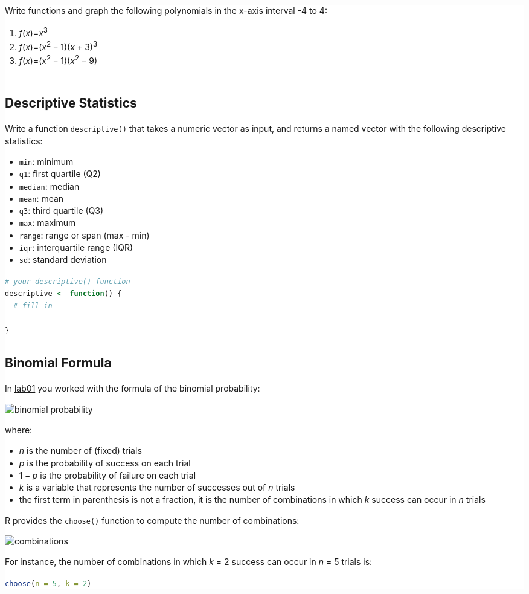 Write functions and graph the following polynomials in the x-axis interval -4 to 4:

1.  *f*(*x*)=*x*<sup>3</sup>
2.  *f*(*x*)=(*x*<sup>2</sup> − 1)(*x* + 3)<sup>3</sup>
3.  *f*(*x*)=(*x*<sup>2</sup> − 1)(*x*<sup>2</sup> − 9)

------------------------------------------------------------------------

Descriptive Statistics
----------------------

Write a function `descriptive()` that takes a numeric vector as input, and returns a named vector with the following descriptive statistics:

-   `min`: minimum
-   `q1`: first quartile (Q2)
-   `median`: median
-   `mean`: mean
-   `q3`: third quartile (Q3)
-   `max`: maximum
-   `range`: range or span (max - min)
-   `iqr`: interquartile range (IQR)
-   `sd`: standard deviation

``` r
# your descriptive() function
descriptive <- function() {
  # fill in

}
```

Binomial Formula
----------------

In [lab01](lab01-R-basics.md) you worked with the formula of the binomial probability:

![binomial probability](https://wikimedia.org/api/rest_v1/media/math/render/svg/38d86cba65d40f015a2b807d2b736250805abe45)

where:

-   *n* is the number of (fixed) trials
-   *p* is the probability of success on each trial
-   1 − *p* is the probability of failure on each trial
-   *k* is a variable that represents the number of successes out of *n* trials
-   the first term in parenthesis is not a fraction, it is the number of combinations in which *k* success can occur in *n* trials

R provides the `choose()` function to compute the number of combinations:

![combinations](https://wikimedia.org/api/rest_v1/media/math/render/svg/08bdf0fff474c26293414f9eb01ab4bc73ef941f)

For instance, the number of combinations in which *k* = 2 success can occur in *n* = 5 trials is:

``` r
choose(n = 5, k = 2)
```
